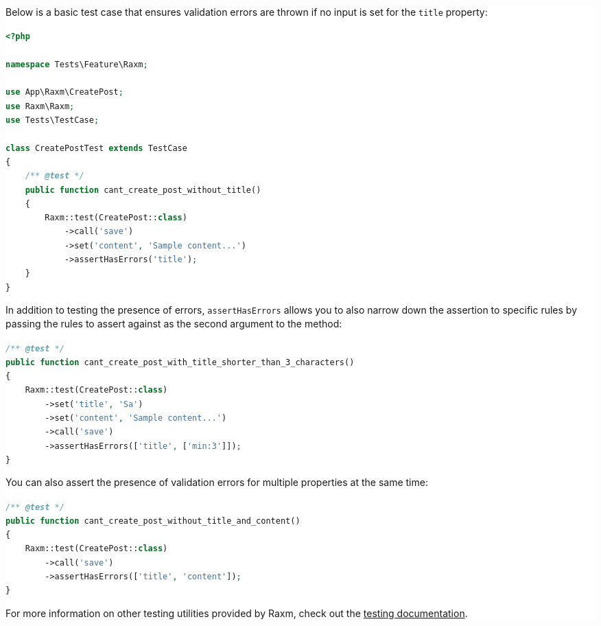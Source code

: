 Below is a basic test case that ensures validation errors are thrown if no input is set for the `title` property:

```php
<?php

namespace Tests\Feature\Raxm;

use App\Raxm\CreatePost;
use Raxm\Raxm;
use Tests\TestCase;

class CreatePostTest extends TestCase
{
    /** @test */
    public function cant_create_post_without_title()
    {
        Raxm::test(CreatePost::class)
            ->call('save')
            ->set('content', 'Sample content...')
            ->assertHasErrors('title');
    }
}
```

In addition to testing the presence of errors, `assertHasErrors` allows you to also narrow down the assertion to specific rules by passing the rules to assert against as the second argument to the method:

```php
/** @test */
public function cant_create_post_with_title_shorter_than_3_characters()
{
    Raxm::test(CreatePost::class)
        ->set('title', 'Sa')
        ->set('content', 'Sample content...')
        ->call('save')
        ->assertHasErrors(['title', ['min:3']]);
}
```

You can also assert the presence of validation errors for multiple properties at the same time:

```php
/** @test */
public function cant_create_post_without_title_and_content()
{
    Raxm::test(CreatePost::class)
        ->call('save')
        ->assertHasErrors(['title', 'content']);
}
```

For more information on other testing utilities provided by Raxm, check out the [testing documentation](/docs/testing).
